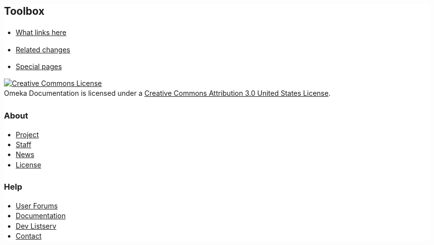 <div id="wiki-toolbox" class="portlet">

Toolbox
-------

-   <div id="t-whatlinkshere">

    </div>

    [What links here](../Special:WhatLinksHere/Functions/item.html)
-   <div id="t-recentchangeslinked">

    </div>

    [Related
    changes](../Special:RecentChangesLinked/Functions/item.html)
-   <div id="t-specialpages">

    </div>

    [Special pages](http://omeka.org/codex/Special:SpecialPages)

</div>

[![Creative Commons
License](https://i.creativecommons.org/l/by/3.0/us/88x31.png)](http://creativecommons.org/licenses/by/3.0/us/)\
Omeka Documentation is licensed under a [Creative Commons Attribution
3.0 United States
License](http://creativecommons.org/licenses/by/3.0/us/).

</div>

</div>

</div>

<div id="footer">

<div class="padding">

<div id="sitemap">

<div class="section">

### About

-   [Project](../../index.html%3Fp=2.html)
-   [Staff](../../index.html%3Fp=3.html)
-   [News](../../blog.1.html)
-   [License](http://www.gnu.org/copyleft/gpl.html)

</div>

<div class="section">

### Help

-   [User Forums](../../forums/topic/mysqli-stmt.bind-result.html)
-   [Documentation](http://omeka.org/codex/)
-   [Dev Listserv](http://groups.google.com/group/omeka-dev)
-   [Contact](http://omeka.org/contact/)

